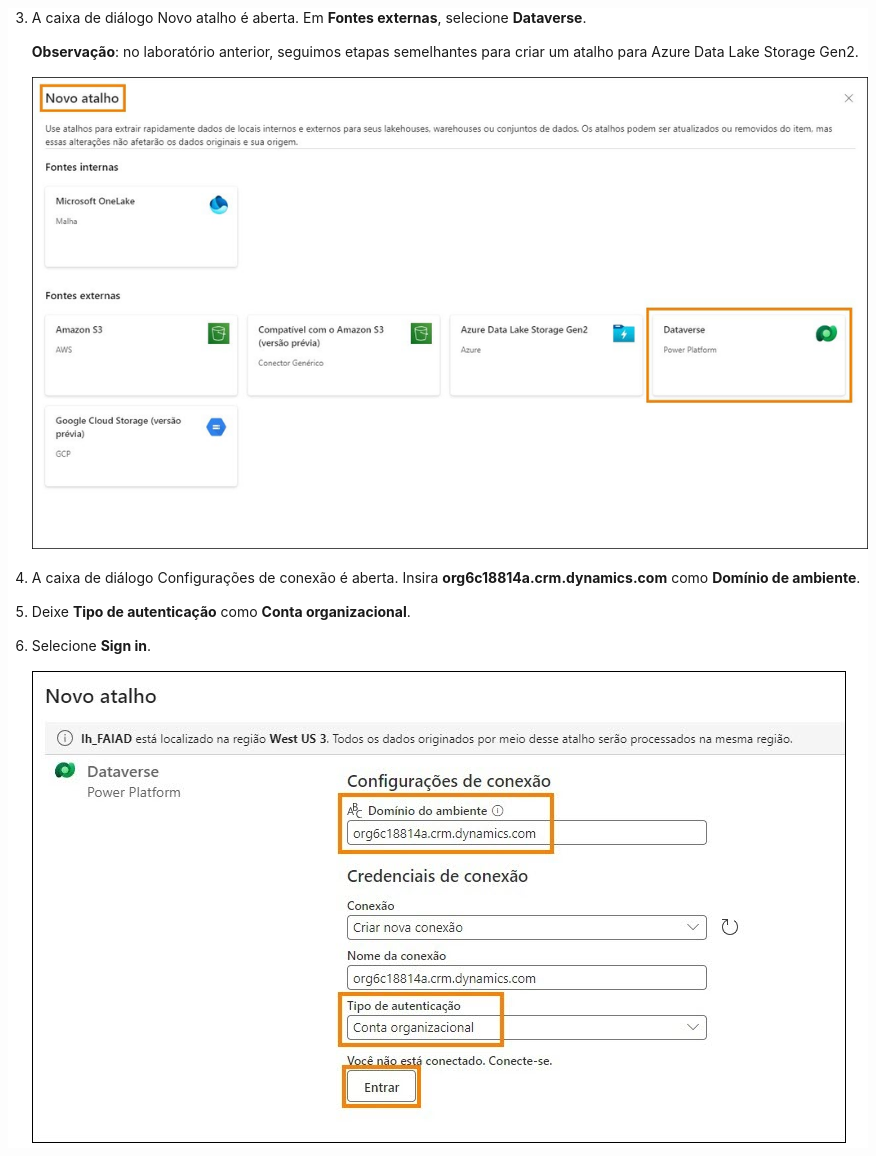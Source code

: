 3. A caixa de diálogo Novo atalho é aberta. Em **Fontes externas**, selecione **Dataverse**.

    **Observação**: no laboratório anterior, seguimos etapas semelhantes para criar um atalho para Azure Data Lake Storage Gen2. 

    ![](../media/lab-04/image082.jpg)

4. A caixa de diálogo Configurações de conexão é aberta. Insira **org6c18814a.crm.dynamics.com** como **Domínio de ambiente**.

5. Deixe **Tipo de autenticação** como **Conta organizacional**.

6. Selecione **Sign in**.

    ![](../media/lab-04/image085.jpg)
